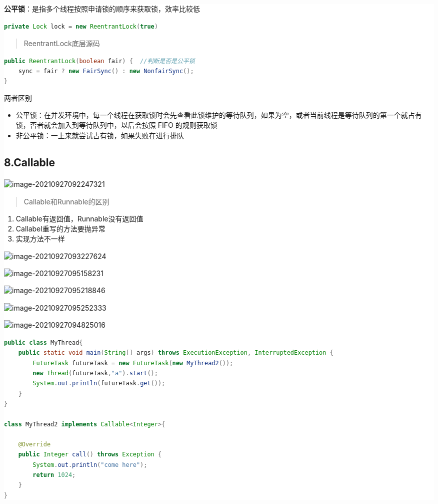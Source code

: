 

**公平锁**：是指多个线程按照申请锁的顺序来获取锁，效率比较低

```java
private Lock lock = new ReentrantLock(true)
```



>ReentrantLock底层源码

```java
public ReentrantLock(boolean fair) {  //判断是否是公平锁
    sync = fair ? new FairSync() : new NonfairSync();
}
```

两者区别

- 公平锁：在并发环境中，每一个线程在获取锁时会先查看此锁维护的等待队列，如果为空，或者当前线程是等待队列的第一个就占有锁，否者就会加入到等待队列中，以后会按照 FIFO 的规则获取锁
- 非公平锁：一上来就尝试占有锁，如果失败在进行排队

## 8.Callable

![image-20210927092247321](F:\笔记图片\img\image-20210927092247321.png)



> Callable和Runnable的区别

1. Callable有返回值，Runnable没有返回值
2. Callabel重写的方法要抛异常
3. 实现方法不一样

![image-20210927093227624](F:\笔记图片\img\image-20210927093227624.png)



![image-20210927095158231](F:\笔记图片\img\image-20210927095158231.png)

![image-20210927095218846](F:\笔记图片\img\image-20210927095218846.png)

![image-20210927095252333](F:\笔记图片\img\image-20210927095252333.png)

![image-20210927094825016](F:\笔记图片\img\image-20210927094825016.png)

```java
public class MyThread{
    public static void main(String[] args) throws ExecutionException, InterruptedException {
        FutureTask futureTask = new FutureTask(new MyThread2());
        new Thread(futureTask,"a").start();
        System.out.println(futureTask.get());
    }
}

class MyThread2 implements Callable<Integer>{

    @Override
    public Integer call() throws Exception {
        System.out.println("come here");
        return 1024;
    }
}
```
